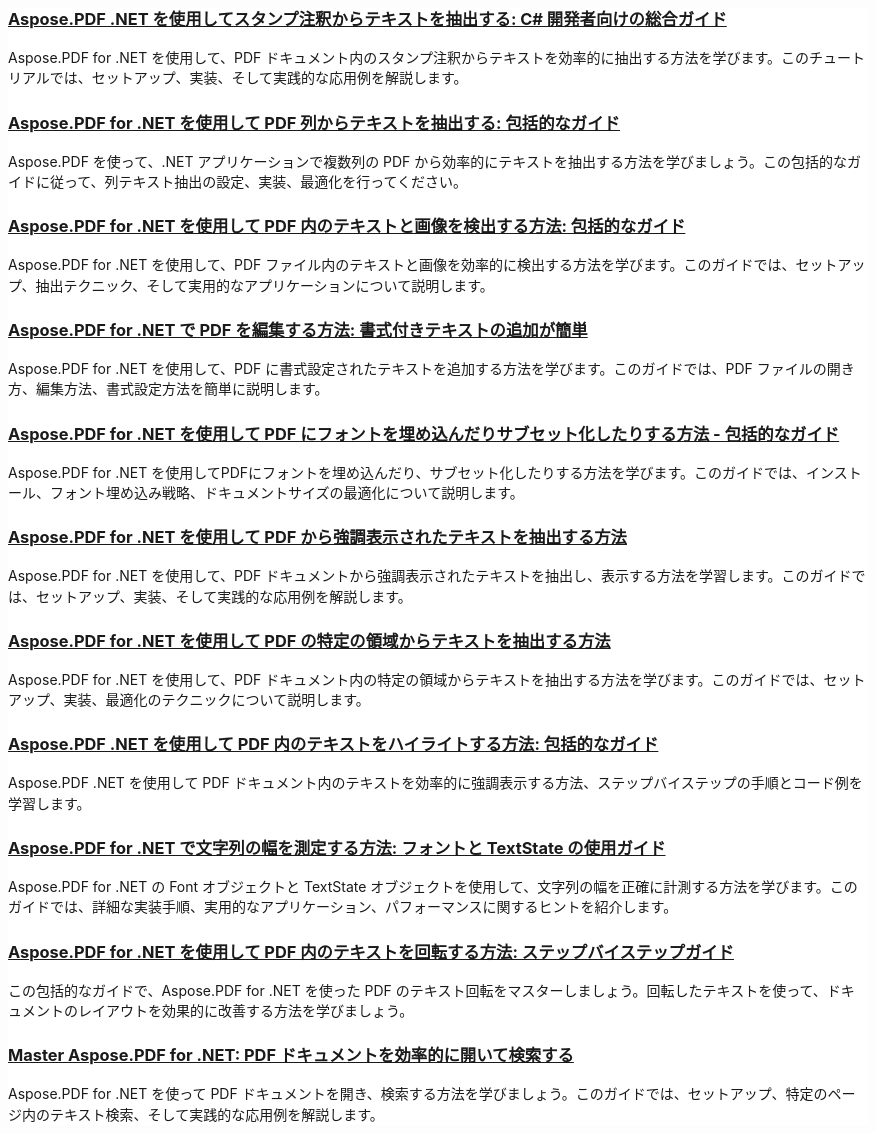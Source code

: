 ### [Aspose.PDF .NET を使用してスタンプ注釈からテキストを抽出する: C# 開発者向けの総合ガイド](./extract-text-aspose-pdf-net-stamp-annotations/)
Aspose.PDF for .NET を使用して、PDF ドキュメント内のスタンプ注釈からテキストを効率的に抽出する方法を学びます。このチュートリアルでは、セットアップ、実装、そして実践的な応用例を解説します。

### [Aspose.PDF for .NET を使用して PDF 列からテキストを抽出する: 包括的なガイド](./pdf-column-text-extraction-aspose-dotnet/)
Aspose.PDF を使って、.NET アプリケーションで複数列の PDF から効率的にテキストを抽出する方法を学びましょう。この包括的なガイドに従って、列テキスト抽出の設定、実装、最適化を行ってください。

### [Aspose.PDF for .NET を使用して PDF 内のテキストと画像を検出する方法: 包括的なガイド](./detect-text-images-pdf-aspose-pdf-net/)
Aspose.PDF for .NET を使用して、PDF ファイル内のテキストと画像を効率的に検出する方法を学びます。このガイドでは、セットアップ、抽出テクニック、そして実用的なアプリケーションについて説明します。

### [Aspose.PDF for .NET で PDF を編集する方法: 書式付きテキストの追加が簡単](./edit-pdfs-aspose-pdf-net-formatted-text/)
Aspose.PDF for .NET を使用して、PDF に書式設定されたテキストを追加する方法を学びます。このガイドでは、PDF ファイルの開き方、編集方法、書式設定方法を簡単に説明します。

### [Aspose.PDF for .NET を使用して PDF にフォントを埋め込んだりサブセット化したりする方法 - 包括的なガイド](./embed-subset-fonts-aspose-pdf-net/)
Aspose.PDF for .NET を使用してPDFにフォントを埋め込んだり、サブセット化したりする方法を学びます。このガイドでは、インストール、フォント埋め込み戦略、ドキュメントサイズの最適化について説明します。

### [Aspose.PDF for .NET を使用して PDF から強調表示されたテキストを抽出する方法](./extract-highlighted-text-aspose-pdf-net/)
Aspose.PDF for .NET を使用して、PDF ドキュメントから強調表示されたテキストを抽出し、表示する方法を学習します。このガイドでは、セットアップ、実装、そして実践的な応用例を解説します。

### [Aspose.PDF for .NET を使用して PDF の特定の領域からテキストを抽出する方法](./extract-text-specific-region-aspose-pdf-net/)
Aspose.PDF for .NET を使用して、PDF ドキュメント内の特定の領域からテキストを抽出する方法を学びます。このガイドでは、セットアップ、実装、最適化のテクニックについて説明します。

### [Aspose.PDF .NET を使用して PDF 内のテキストをハイライトする方法: 包括的なガイド](./highlight-text-aspose-pdf-net/)
Aspose.PDF .NET を使用して PDF ドキュメント内のテキストを効率的に強調表示する方法、ステップバイステップの手順とコード例を学習します。

### [Aspose.PDF for .NET で文字列の幅を測定する方法: フォントと TextState の使用ガイド](./measuring-string-width-aspose-pdf-net/)
Aspose.PDF for .NET の Font オブジェクトと TextState オブジェクトを使用して、文字列の幅を正確に計測する方法を学びます。このガイドでは、詳細な実装手順、実用的なアプリケーション、パフォーマンスに関するヒントを紹介します。

### [Aspose.PDF for .NET を使用して PDF 内のテキストを回転する方法: ステップバイステップガイド](./rotate-text-aspose-pdf-net-guide/)
この包括的なガイドで、Aspose.PDF for .NET を使った PDF のテキスト回転をマスターしましょう。回転したテキストを使って、ドキュメントのレイアウトを効果的に改善する方法を学びましょう。

### [Master Aspose.PDF for .NET: PDF ドキュメントを効率的に開いて検索する](./aspose-pdf-net-open-search-pdfs/)
Aspose.PDF for .NET を使って PDF ドキュメントを開き、検索する方法を学びましょう。このガイドでは、セットアップ、特定のページ内のテキスト検索、そして実践的な応用例を解説します。
